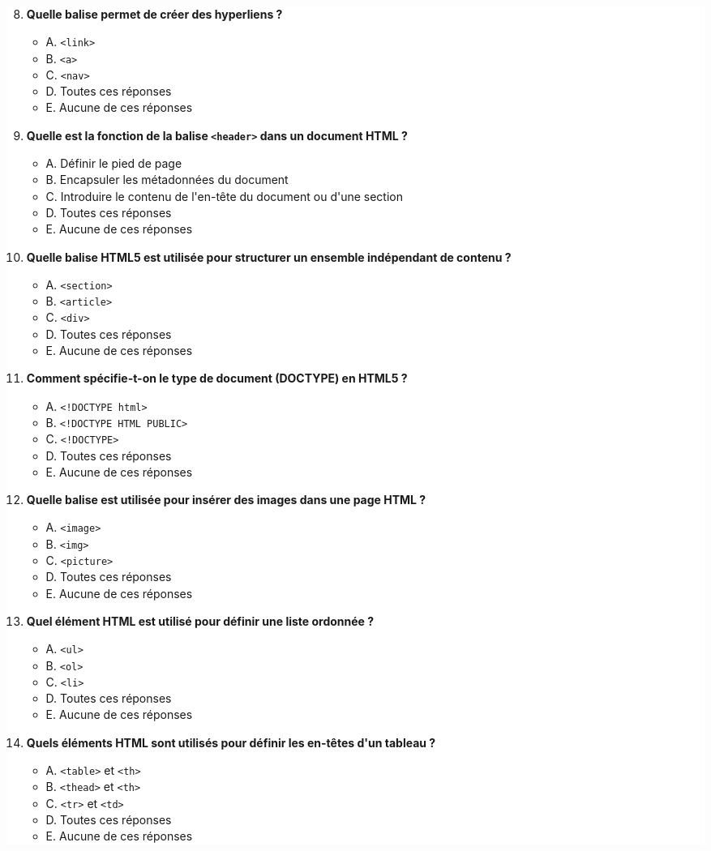 
8. **Quelle balise permet de créer des hyperliens ?**
    - A. `<link>`
    - B. `<a>`
    - C. `<nav>`
    - D. Toutes ces réponses
    - E. Aucune de ces réponses


9. **Quelle est la fonction de la balise `<header>` dans un document HTML ?**
    - A. Définir le pied de page
    - B. Encapsuler les métadonnées du document
    - C. Introduire le contenu de l'en-tête du document ou d'une section
    - D. Toutes ces réponses
    - E. Aucune de ces réponses


10. **Quelle balise HTML5 est utilisée pour structurer un ensemble indépendant de contenu ?**
    - A. `<section>`
    - B. `<article>`
    - C. `<div>`
    - D. Toutes ces réponses
    - E. Aucune de ces réponses


11. **Comment spécifie-t-on le type de document (DOCTYPE) en HTML5 ?**
    - A. `<!DOCTYPE html>`
    - B. `<!DOCTYPE HTML PUBLIC>`
    - C. `<!DOCTYPE>`
    - D. Toutes ces réponses
    - E. Aucune de ces réponses


12. **Quelle balise est utilisée pour insérer des images dans une page HTML ?**
    - A. `<image>`
    - B. `<img>`
    - C. `<picture>`
    - D. Toutes ces réponses
    - E. Aucune de ces réponses


13. **Quel élément HTML est utilisé pour définir une liste ordonnée ?**
    - A. `<ul>`
    - B. `<ol>`
    - C. `<li>`
    - D. Toutes ces réponses
    - E. Aucune de ces réponses


14. **Quels éléments HTML sont utilisés pour définir les en-têtes d'un tableau ?**
    - A. `<table>` et `<th>`
    - B. `<thead>` et `<th>`
    - C. `<tr>` et `<td>`
    - D. Toutes ces réponses
    - E. Aucune de ces réponses

